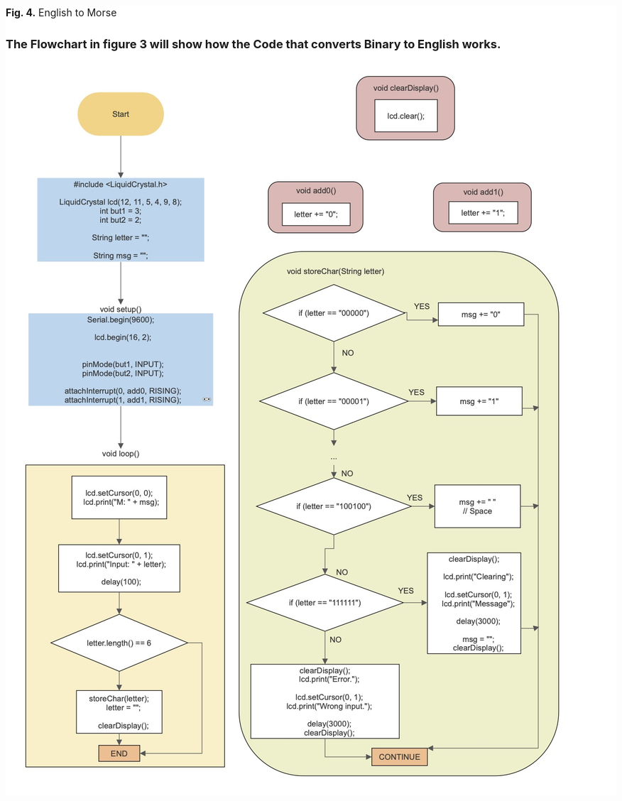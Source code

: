 **Fig. 4.** English to Morse




### The Flowchart in figure 3 will show how the Code that converts Binary to English works.

![MartialDec](FCbinToEng.jpg)

